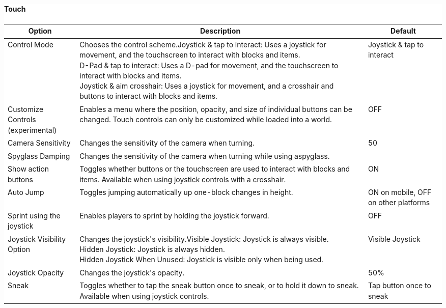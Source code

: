 #### Touch
| Option                                 | Description                                                                                                                                                                                                                                                                                                                                                                                | Default                              |
|----------------------------------------|--------------------------------------------------------------------------------------------------------------------------------------------------------------------------------------------------------------------------------------------------------------------------------------------------------------------------------------------------------------------------------------------|--------------------------------------|
| Control Mode                           | Chooses the control scheme.Joystick & tap to interact: Uses a joystick for movement, and the touchscreen to interact with blocks and items.<br/>D-Pad & tap to interact: Uses a D-pad for movement, and the touchscreen to interact with blocks and items.<br/>Joystick & aim crosshair: Uses a joystick for movement, and a crosshair and buttons to interact with blocks and items.<br/> | Joystick & tap to interact           |
| Customize Controls (experimental)      | Enables a menu where the position, opacity, and size of individual buttons can be changed. Touch controls can only be customized while loaded into a world.                                                                                                                                                                                                                                | OFF                                  |
| Camera Sensitivity                     | Changes the sensitivity of the camera when turning.                                                                                                                                                                                                                                                                                                                                        | 50                                   |
| Spyglass Damping                       | Changes the sensitivity of the camera when turning while using aspyglass.                                                                                                                                                                                                                                                                                                                  |                                      |
| Show action buttons                    | Toggles whether buttons or the touchscreen are used to interact with blocks and items. Available when using joystick controls with a crosshair.                                                                                                                                                                                                                                            | ON                                   |
| Auto Jump                              | Toggles jumping automatically up one-block changes in height.                                                                                                                                                                                                                                                                                                                              | ON on mobile, OFF on other platforms |
| Sprint using the joystick              | Enables players to sprint by holding the joystick forward.                                                                                                                                                                                                                                                                                                                                 | OFF                                  |
| Joystick Visibility Option             | Changes the joystick's visibility.Visible Joystick: Joystick is always visible.<br/>Hidden Joystick: Joystick is always hidden.<br/>Hidden Joystick When Unused: Joystick is visible only when being used.<br/>                                                                                                                                                                            | Visible Joystick                     |
| Joystick Opacity                       | Changes the joystick's opacity.                                                                                                                                                                                                                                                                                                                                                            | 50%                                  |
| Sneak                                  | Toggles whether to tap the sneak button once to sneak, or to hold it down to sneak. Available when using joystick controls.                                                                                                                                                                                                                                                                | Tap button once to sneak             |